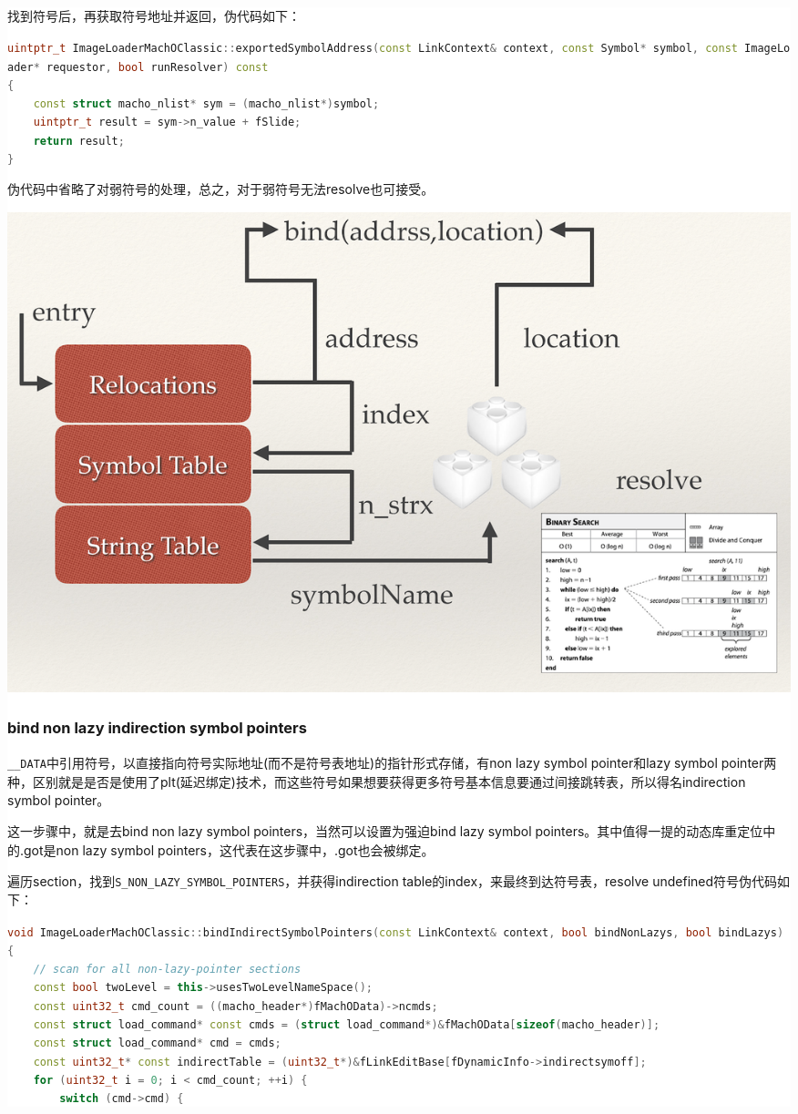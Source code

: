找到符号后，再获取符号地址并返回，伪代码如下：

```cpp
uintptr_t ImageLoaderMachOClassic::exportedSymbolAddress(const LinkContext& context, const Symbol* symbol, const ImageLoader* requestor, bool runResolver) const
{
	const struct macho_nlist* sym = (macho_nlist*)symbol;
	uintptr_t result = sym->n_value + fSlide;
	return result;
}
```

伪代码中省略了对弱符号的处理，总之，对于弱符号无法resolve也可接受。

![](../.gitbook/assets/symbol_relocaiton.png)

### bind non lazy indirection symbol pointers

`__DATA`中引用符号，以直接指向符号实际地址\(而不是符号表地址\)的指针形式存储，有non lazy symbol pointer和lazy symbol pointer两种，区别就是是否是使用了plt\(延迟绑定\)技术，而这些符号如果想要获得更多符号基本信息要通过间接跳转表，所以得名indirection symbol pointer。

这一步骤中，就是去bind non lazy symbol pointers，当然可以设置为强迫bind lazy symbol pointers。其中值得一提的动态库重定位中的.got是non lazy symbol pointers，这代表在这步骤中，.got也会被绑定。

遍历section，找到`S_NON_LAZY_SYMBOL_POINTERS`，并获得indirection table的index，来最终到达符号表，resolve undefined符号伪代码如下：

```cpp
void ImageLoaderMachOClassic::bindIndirectSymbolPointers(const LinkContext& context, bool bindNonLazys, bool bindLazys)
{
    // scan for all non-lazy-pointer sections 
	const bool twoLevel = this->usesTwoLevelNameSpace();
	const uint32_t cmd_count = ((macho_header*)fMachOData)->ncmds;
	const struct load_command* const cmds = (struct load_command*)&fMachOData[sizeof(macho_header)];
	const struct load_command* cmd = cmds;
	const uint32_t* const indirectTable = (uint32_t*)&fLinkEditBase[fDynamicInfo->indirectsymoff];
	for (uint32_t i = 0; i < cmd_count; ++i) {
		switch (cmd->cmd) {
```